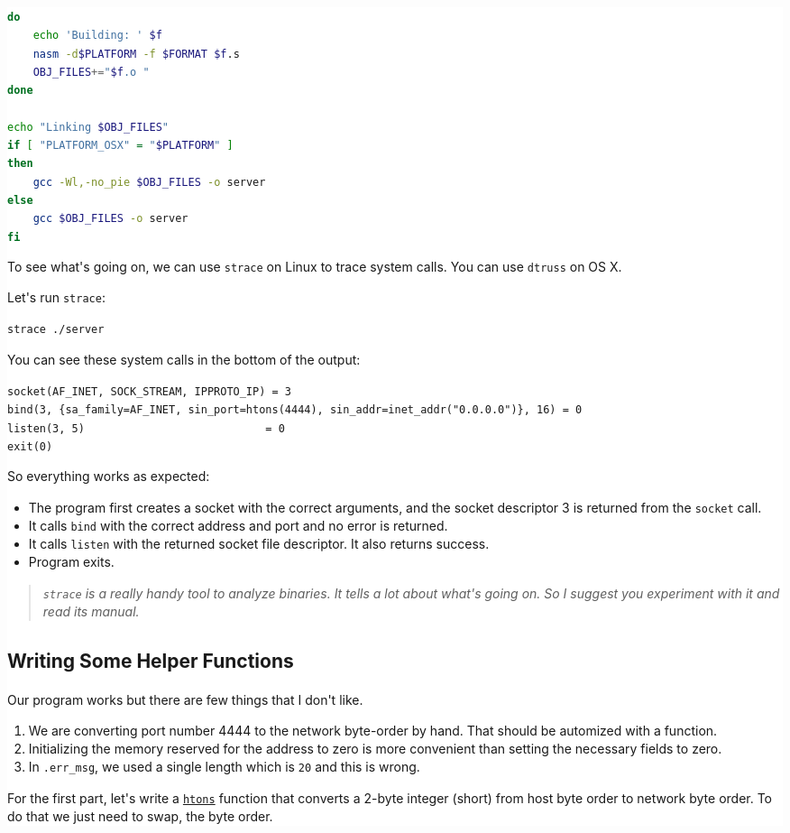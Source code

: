 ```sh
do
    echo 'Building: ' $f
    nasm -d$PLATFORM -f $FORMAT $f.s
    OBJ_FILES+="$f.o "
done

echo "Linking $OBJ_FILES"
if [ "PLATFORM_OSX" = "$PLATFORM" ]
then
    gcc -Wl,-no_pie $OBJ_FILES -o server
else
    gcc $OBJ_FILES -o server
fi
```

To see what's going on, we can use `strace` on Linux to trace system calls. You can use `dtruss` on OS X. 

Let's run `strace`:
```sh
strace ./server
```

You can see these system calls in the bottom of the output:
```
socket(AF_INET, SOCK_STREAM, IPPROTO_IP) = 3
bind(3, {sa_family=AF_INET, sin_port=htons(4444), sin_addr=inet_addr("0.0.0.0")}, 16) = 0
listen(3, 5)                            = 0
exit(0)
```

So everything works as expected:
- The program first creates a socket with the correct arguments, and the socket descriptor 3 is returned from the `socket` call.
- It calls `bind` with the correct address and port and no error is returned.
- It calls `listen` with the returned socket file descriptor. It also returns success.
- Program exits.

> *`strace` is a really handy tool to analyze binaries. It tells a lot about what's going on. So I suggest you experiment with it and read its manual.*

## Writing Some Helper Functions

Our program works but there are few things that I don't like. 

1. We are converting port number 4444 to the network byte-order by hand. That should be automized with a function.
2. Initializing the memory reserved for the address to zero is more convenient than setting the necessary fields to zero. 
3. In `.err_msg`, we used a single length which is `20` and this is wrong.

For the first part, let's write a [`htons`](https://linux.die.net/man/3/htons) function that converts a 2-byte integer (short) from host byte order to network byte order. To do that we just need to swap, the byte order.
